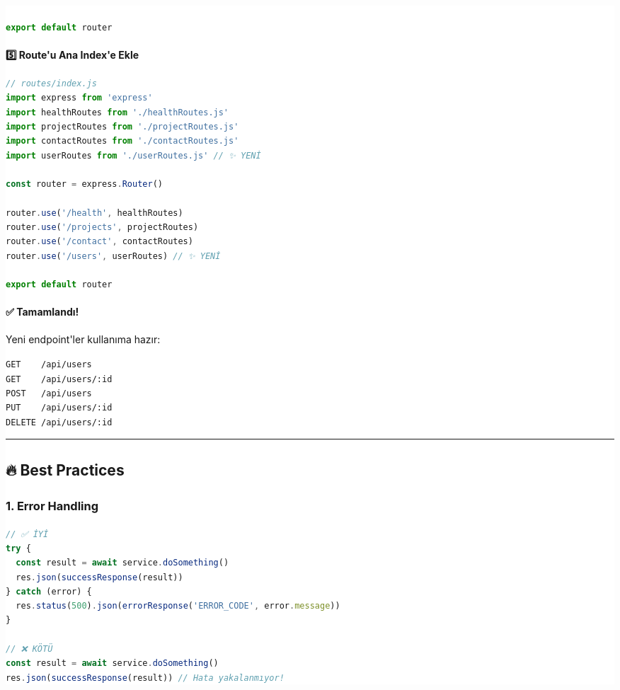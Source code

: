 ```javascript

export default router
```

#### 5️⃣ Route'u Ana Index'e Ekle

```javascript
// routes/index.js
import express from 'express'
import healthRoutes from './healthRoutes.js'
import projectRoutes from './projectRoutes.js'
import contactRoutes from './contactRoutes.js'
import userRoutes from './userRoutes.js' // ✨ YENİ

const router = express.Router()

router.use('/health', healthRoutes)
router.use('/projects', projectRoutes)
router.use('/contact', contactRoutes)
router.use('/users', userRoutes) // ✨ YENİ

export default router
```

#### ✅ Tamamlandı!

Yeni endpoint'ler kullanıma hazır:
```
GET    /api/users
GET    /api/users/:id
POST   /api/users
PUT    /api/users/:id
DELETE /api/users/:id
```

---

## 🔥 Best Practices

### 1. Error Handling

```javascript
// ✅ İYİ
try {
  const result = await service.doSomething()
  res.json(successResponse(result))
} catch (error) {
  res.status(500).json(errorResponse('ERROR_CODE', error.message))
}

// ❌ KÖTÜ
const result = await service.doSomething()
res.json(successResponse(result)) // Hata yakalanmıyor!
```
